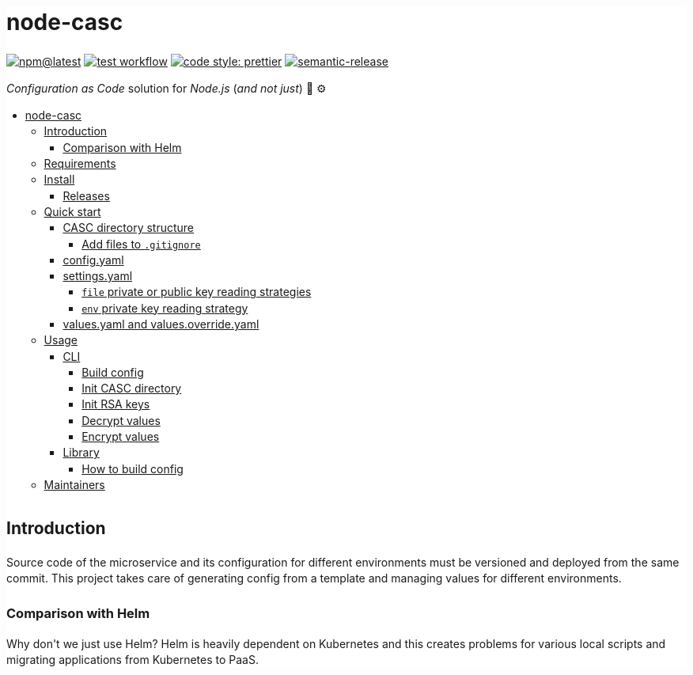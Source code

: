 # node-casc

[![npm@latest](https://img.shields.io/npm/v/@byndyusoft/casc/latest.svg)](https://www.npmjs.com/package/@byndyusoft/casc)
[![test workflow](https://github.com/Byndyusoft/node-casc/workflows/test%20workflow/badge.svg)](https://github.com/Byndyusoft/node-casc/actions)
[![code style: prettier](https://img.shields.io/badge/code_style-prettier-ff69b4.svg)](https://github.com/prettier/prettier)
[![semantic-release](https://img.shields.io/badge/%20%20%F0%9F%93%A6%F0%9F%9A%80-semantic--release-e10079.svg)](https://github.com/semantic-release/semantic-release)

_Configuration as Code_ solution for _Node.js_ (_and not just_) :pencil: :gear:





- [node-casc](#node-casc)
  - [Introduction](#introduction)
    - [Comparison with Helm](#comparison-with-helm)
  - [Requirements](#requirements)
  - [Install](#install)
    - [Releases](#releases)
  - [Quick start](#quick-start)
    - [CASC directory structure](#casc-directory-structure)
      - [Add files to `.gitignore`](#add-files-to-gitignore)
    - [config.yaml](#configyaml)
    - [settings.yaml](#settingsyaml)
      - [`file` private or public key reading strategies](#file-private-or-public-key-reading-strategies)
      - [`env` private key reading strategy](#env-private-key-reading-strategy)
    - [values.yaml and values.override.yaml](#valuesyaml-and-valuesoverrideyaml)
  - [Usage](#usage)
    - [CLI](#cli)
      - [Build config](#build-config)
      - [Init CASC directory](#init-casc-directory)
      - [Init RSA keys](#init-rsa-keys)
      - [Decrypt values](#decrypt-values)
      - [Encrypt values](#encrypt-values)
    - [Library](#library)
      - [How to build config](#how-to-build-config)
  - [Maintainers](#maintainers)



## Introduction

Source code of the microservice and its configuration for different environments must be versioned and deployed from the same commit. This project takes care of generating config from a template and managing values for different environments.

### Comparison with Helm

Why don't we just use Helm? Helm is heavily dependent on Kubernetes and this creates problems for various local scripts and migrating applications from Kubernetes to PaaS.
